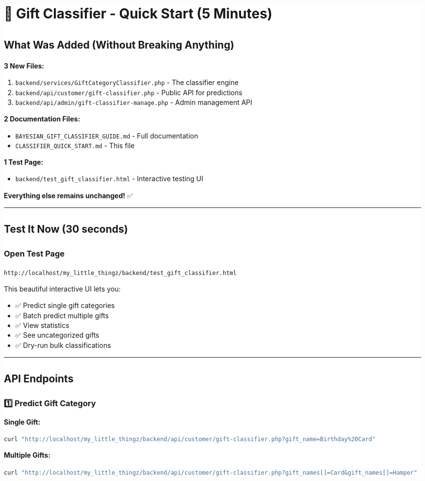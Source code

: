 # 🚀 Gift Classifier - Quick Start (5 Minutes)

## What Was Added (Without Breaking Anything)

**3 New Files:**
1. `backend/services/GiftCategoryClassifier.php` - The classifier engine
2. `backend/api/customer/gift-classifier.php` - Public API for predictions
3. `backend/api/admin/gift-classifier-manage.php` - Admin management API

**2 Documentation Files:**
- `BAYESIAN_GIFT_CLASSIFIER_GUIDE.md` - Full documentation
- `CLASSIFIER_QUICK_START.md` - This file

**1 Test Page:**
- `backend/test_gift_classifier.html` - Interactive testing UI

**Everything else remains unchanged!** ✅

---

## Test It Now (30 seconds)

### Open Test Page
```
http://localhost/my_little_thingz/backend/test_gift_classifier.html
```

This beautiful interactive UI lets you:
- ✅ Predict single gift categories
- ✅ Batch predict multiple gifts
- ✅ View statistics
- ✅ See uncategorized gifts
- ✅ Dry-run bulk classifications

---

## API Endpoints

### **1️⃣ Predict Gift Category**

**Single Gift:**
```bash
curl "http://localhost/my_little_thingz/backend/api/customer/gift-classifier.php?gift_name=Birthday%20Card"
```

**Multiple Gifts:**
```bash
curl "http://localhost/my_little_thingz/backend/api/customer/gift-classifier.php?gift_names[]=Card&gift_names[]=Hamper"
```
